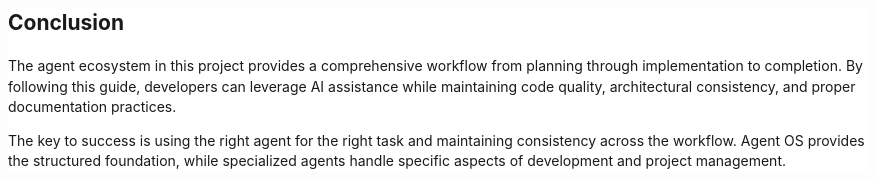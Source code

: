 ## Conclusion

The agent ecosystem in this project provides a comprehensive workflow from planning through implementation to completion. By following this guide, developers can leverage AI assistance while maintaining code quality, architectural consistency, and proper documentation practices.

The key to success is using the right agent for the right task and maintaining consistency across the workflow. Agent OS provides the structured foundation, while specialized agents handle specific aspects of development and project management.